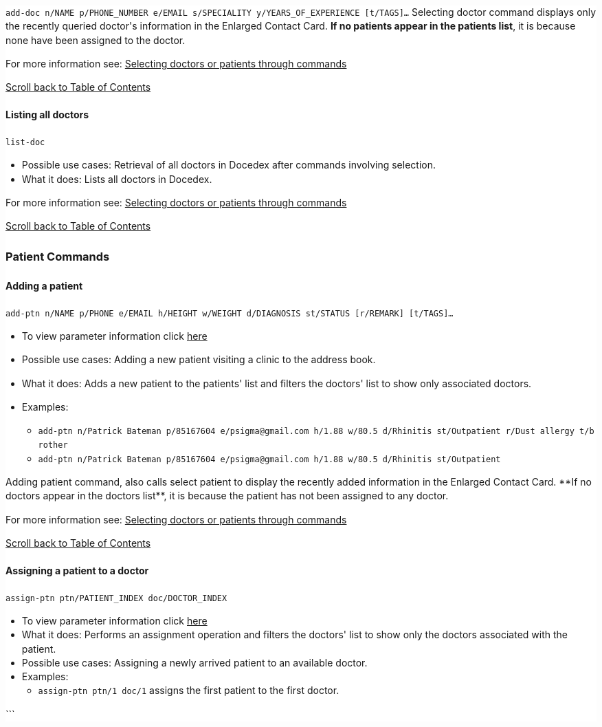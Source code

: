 ```add-doc n/NAME p/PHONE_NUMBER e/EMAIL s/SPECIALITY y/YEARS_OF_EXPERIENCE [t/TAGS]…```
Selecting doctor command displays only the recently queried doctor's information in the Enlarged Contact Card.
**If no patients appear in the patients list**, it is because none have been assigned to the doctor.

For more information see: [Selecting doctors or patients through commands](#selecting-doctors-or-patients-through-commands)
</div>


[Scroll back to Table of Contents](#table-of-contents)

#### Listing all doctors

`list-doc`
- Possible use cases: Retrieval of all doctors in Docedex after commands involving selection.
- What it does: Lists all doctors in Docedex.

For more information see: [Selecting doctors or patients through commands](#selecting-doctors-or-patients-through-commands)

[Scroll back to Table of Contents](#table-of-contents)

### Patient Commands

#### Adding a patient

```add-ptn n/NAME p/PHONE e/EMAIL h/HEIGHT w/WEIGHT d/DIAGNOSIS st/STATUS [r/REMARK] [t/TAGS]…```
- To view parameter information click [here](#parameter-information)
- Possible use cases: Adding a new patient visiting a clinic to the address book.
- What it does: Adds a new patient to the patients' list and filters the doctors' list to show only associated doctors.

- Examples:
  - `add-ptn n/Patrick Bateman p/85167604 e/psigma@gmail.com h/1.88 w/80.5 d/Rhinitis st/Outpatient r/Dust allergy t/brother`
  - `add-ptn n/Patrick Bateman p/85167604 e/psigma@gmail.com h/1.88 w/80.5 d/Rhinitis st/Outpatient`

<div markdown="span" class="alert alert-info">
Adding patient command, also calls select patient to display the recently added information in the Enlarged Contact Card.
**If no doctors appear in the doctors list**, it is because the patient has not been assigned to any doctor.

For more information see: [Selecting doctors or patients through commands](#selecting-doctors-or-patients-through-commands)
</div>

[Scroll back to Table of Contents](#table-of-contents)

#### Assigning a patient to a doctor

```assign-ptn ptn/PATIENT_INDEX doc/DOCTOR_INDEX```
- To view parameter information click [here](#parameter-information)
- What it does: Performs an assignment operation and filters the doctors' list to show only the doctors associated with the patient.
- Possible use cases: Assigning a newly arrived patient to an available doctor.
- Examples:
  - `assign-ptn ptn/1 doc/1` assigns the first patient to the first doctor.

<div markdown="span" class="alert alert-info">
```